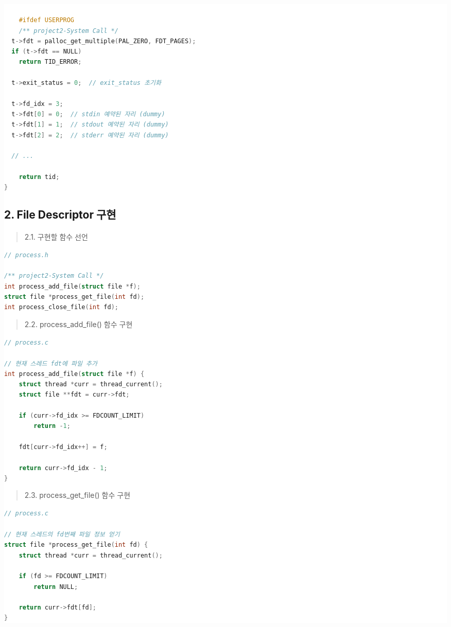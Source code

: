 ```c

	#ifdef USERPROG
	/** project2-System Call */
  t->fdt = palloc_get_multiple(PAL_ZERO, FDT_PAGES);
  if (t->fdt == NULL)
    return TID_ERROR;

  t->exit_status = 0;  // exit_status 초기화

  t->fd_idx = 3;
  t->fdt[0] = 0;  // stdin 예약된 자리 (dummy)
  t->fdt[1] = 1;  // stdout 예약된 자리 (dummy)
  t->fdt[2] = 2;  // stderr 예약된 자리 (dummy)
  
  // ...

	return tid;
}
```

## 2. File Descriptor 구현
> 2.1. 구현할 함수 선언
```c
// process.h

/** project2-System Call */
int process_add_file(struct file *f);
struct file *process_get_file(int fd);
int process_close_file(int fd);
```

> 2.2. process_add_file() 함수 구현
```c
// process.c

// 현재 스레드 fdt에 파일 추가
int process_add_file(struct file *f) {
    struct thread *curr = thread_current();
    struct file **fdt = curr->fdt;

    if (curr->fd_idx >= FDCOUNT_LIMIT)
        return -1;

    fdt[curr->fd_idx++] = f;

    return curr->fd_idx - 1;
}
```

> 2.3. process_get_file() 함수 구현
```c
// process.c

// 현재 스레드의 fd번째 파일 정보 얻기
struct file *process_get_file(int fd) {
    struct thread *curr = thread_current();

    if (fd >= FDCOUNT_LIMIT)
        return NULL;

    return curr->fdt[fd];
}
```

